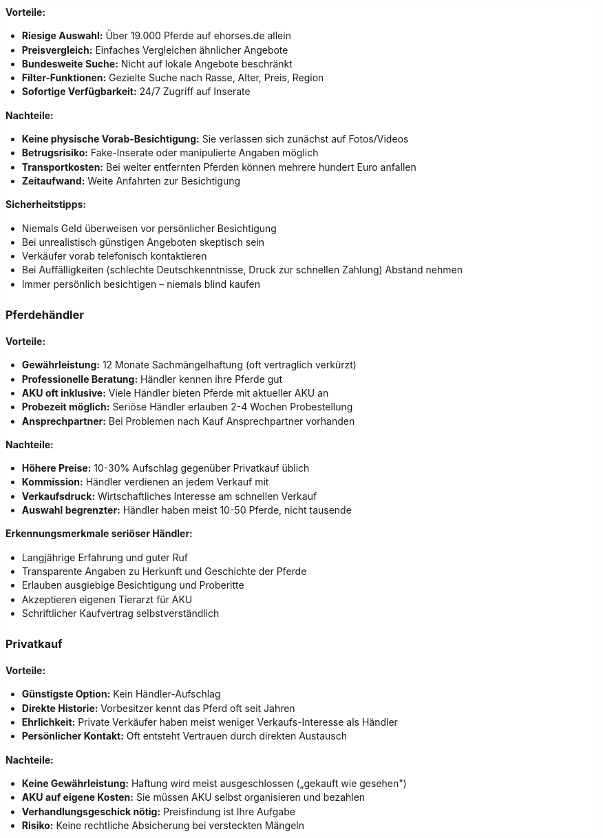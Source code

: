 **Vorteile:**
- **Riesige Auswahl:** Über 19.000 Pferde auf ehorses.de allein
- **Preisvergleich:** Einfaches Vergleichen ähnlicher Angebote
- **Bundesweite Suche:** Nicht auf lokale Angebote beschränkt
- **Filter-Funktionen:** Gezielte Suche nach Rasse, Alter, Preis, Region
- **Sofortige Verfügbarkeit:** 24/7 Zugriff auf Inserate

**Nachteile:**
- **Keine physische Vorab-Besichtigung:** Sie verlassen sich zunächst auf Fotos/Videos
- **Betrugsrisiko:** Fake-Inserate oder manipulierte Angaben möglich
- **Transportkosten:** Bei weiter entfernten Pferden können mehrere hundert Euro anfallen
- **Zeitaufwand:** Weite Anfahrten zur Besichtigung

**Sicherheitstipps:**
- Niemals Geld überweisen vor persönlicher Besichtigung
- Bei unrealistisch günstigen Angeboten skeptisch sein
- Verkäufer vorab telefonisch kontaktieren
- Bei Auffälligkeiten (schlechte Deutschkenntnisse, Druck zur schnellen Zahlung) Abstand nehmen
- Immer persönlich besichtigen – niemals blind kaufen

### Pferdehändler

**Vorteile:**
- **Gewährleistung:** 12 Monate Sachmängelhaftung (oft vertraglich verkürzt)
- **Professionelle Beratung:** Händler kennen ihre Pferde gut
- **AKU oft inklusive:** Viele Händler bieten Pferde mit aktueller AKU an
- **Probezeit möglich:** Seriöse Händler erlauben 2-4 Wochen Probestellung
- **Ansprechpartner:** Bei Problemen nach Kauf Ansprechpartner vorhanden

**Nachteile:**
- **Höhere Preise:** 10-30% Aufschlag gegenüber Privatkauf üblich
- **Kommission:** Händler verdienen an jedem Verkauf mit
- **Verkaufsdruck:** Wirtschaftliches Interesse am schnellen Verkauf
- **Auswahl begrenzter:** Händler haben meist 10-50 Pferde, nicht tausende

**Erkennungsmerkmale seriöser Händler:**
- Langjährige Erfahrung und guter Ruf
- Transparente Angaben zu Herkunft und Geschichte der Pferde
- Erlauben ausgiebige Besichtigung und Proberitte
- Akzeptieren eigenen Tierarzt für AKU
- Schriftlicher Kaufvertrag selbstverständlich

### Privatkauf

**Vorteile:**
- **Günstigste Option:** Kein Händler-Aufschlag
- **Direkte Historie:** Vorbesitzer kennt das Pferd oft seit Jahren
- **Ehrlichkeit:** Private Verkäufer haben meist weniger Verkaufs-Interesse als Händler
- **Persönlicher Kontakt:** Oft entsteht Vertrauen durch direkten Austausch

**Nachteile:**
- **Keine Gewährleistung:** Haftung wird meist ausgeschlossen („gekauft wie gesehen")
- **AKU auf eigene Kosten:** Sie müssen AKU selbst organisieren und bezahlen
- **Verhandlungsgeschick nötig:** Preisfindung ist Ihre Aufgabe
- **Risiko:** Keine rechtliche Absicherung bei versteckten Mängeln
